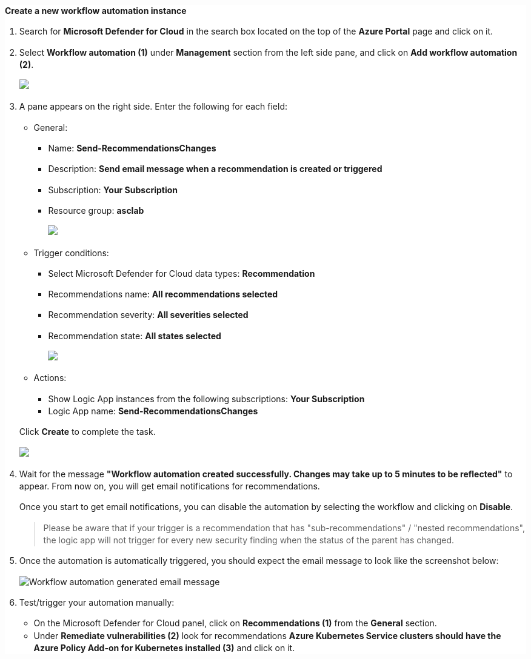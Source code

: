 **Create a new workflow automation instance**

1. Search for **Microsoft Defender for Cloud** in the search box located on the top of the **Azure Portal** page and click on it.

2. Select **Workflow automation (1)** under **Management** section from the left side pane, and click on **Add workflow automation (2)**.

    ![](../Images/workflow1.png)

3. A pane appears on the right side. Enter the following for each field:
    
   - General:
   
     * Name: **Send-RecommendationsChanges**
     * Description: **Send email message when a recommendation is created or triggered**
     * Subscription: **Your Subscription**
     * Resource group: **asclab**

        ![](../Images/general.png)
      
   - Trigger conditions:
   
     * Select Microsoft Defender for Cloud data types: **Recommendation**
     * Recommendations name: **All recommendations selected**
     * Recommendation severity: **All severities selected**
     * Recommendation state: **All states selected**

        ![](../Images/trigger.png)
    
   - Actions:
   
     * Show Logic App instances from the following subscriptions: **Your Subscription**
     * Logic App name: **Send-RecommendationsChanges**
     
   Click **Create** to complete the task.

     ![](../Images/actions.png)

4. Wait for the message **"Workflow automation created successfully. Changes may take up to 5 minutes to be reflected"** to appear. From now on, you will get email notifications for recommendations.

   Once you start to get email notifications, you can disable the automation by selecting the workflow and clicking on **Disable**.

   > Please be aware that if your trigger is a recommendation that has "sub-recommendations" / "nested recommendations", the logic app will not trigger for every new security finding when the status of the parent has changed.

5. Once the automation is automatically triggered, you should expect the email message to look like the screenshot below:

    ![Workflow automation generated email message](../Images/m5ex3step5.png)

6. Test/trigger your automation manually:

   - On the Microsoft Defender for Cloud panel, click on **Recommendations (1)** from the **General** section.
   - Under **Remediate vulnerabilities (2)** look for recommendations **Azure Kubernetes Service clusters should have the Azure Policy Add-on for Kubernetes installed (3)** and click on it.
   